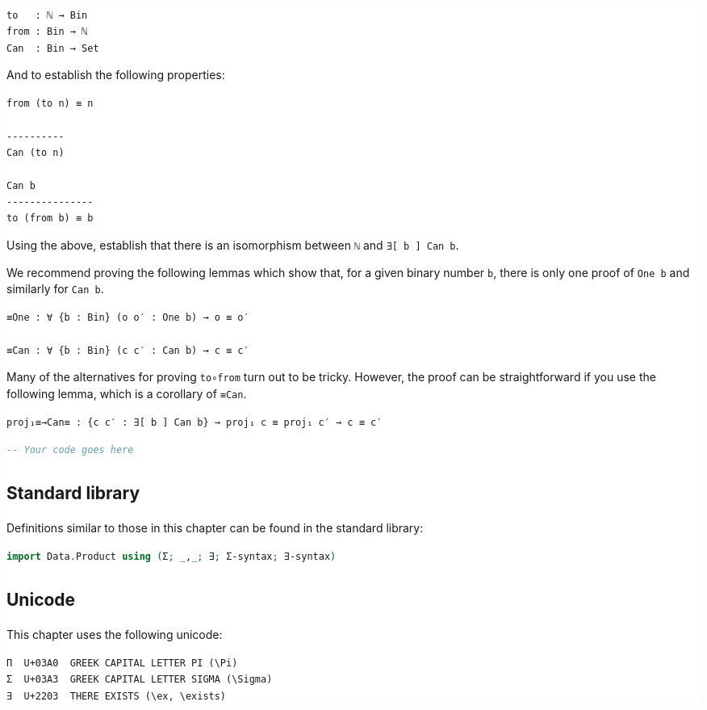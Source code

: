     to   : ℕ → Bin
    from : Bin → ℕ
    Can  : Bin → Set

And to establish the following properties:

    from (to n) ≡ n

    ----------
    Can (to n)

    Can b
    ---------------
    to (from b) ≡ b

Using the above, establish that there is an isomorphism between `ℕ` and
`∃[ b ] Can b`.

We recommend proving the following lemmas which show that, for a given
binary number `b`, there is only one proof of `One b` and similarly
for `Can b`.

    ≡One : ∀ {b : Bin} (o o′ : One b) → o ≡ o′

    ≡Can : ∀ {b : Bin} (c c′ : Can b) → c ≡ c′

Many of the alternatives for proving `to∘from` turn out to be tricky.
However, the proof can be straightforward if you use the following lemma,
which is a corollary of `≡Can`.

    proj₁≡→Can≡ : {c c′ : ∃[ b ] Can b} → proj₁ c ≡ proj₁ c′ → c ≡ c′

```agda
-- Your code goes here
```


## Standard library

Definitions similar to those in this chapter can be found in the standard library:
```agda
import Data.Product using (Σ; _,_; ∃; Σ-syntax; ∃-syntax)
```


## Unicode

This chapter uses the following unicode:

    Π  U+03A0  GREEK CAPITAL LETTER PI (\Pi)
    Σ  U+03A3  GREEK CAPITAL LETTER SIGMA (\Sigma)
    ∃  U+2203  THERE EXISTS (\ex, \exists)
